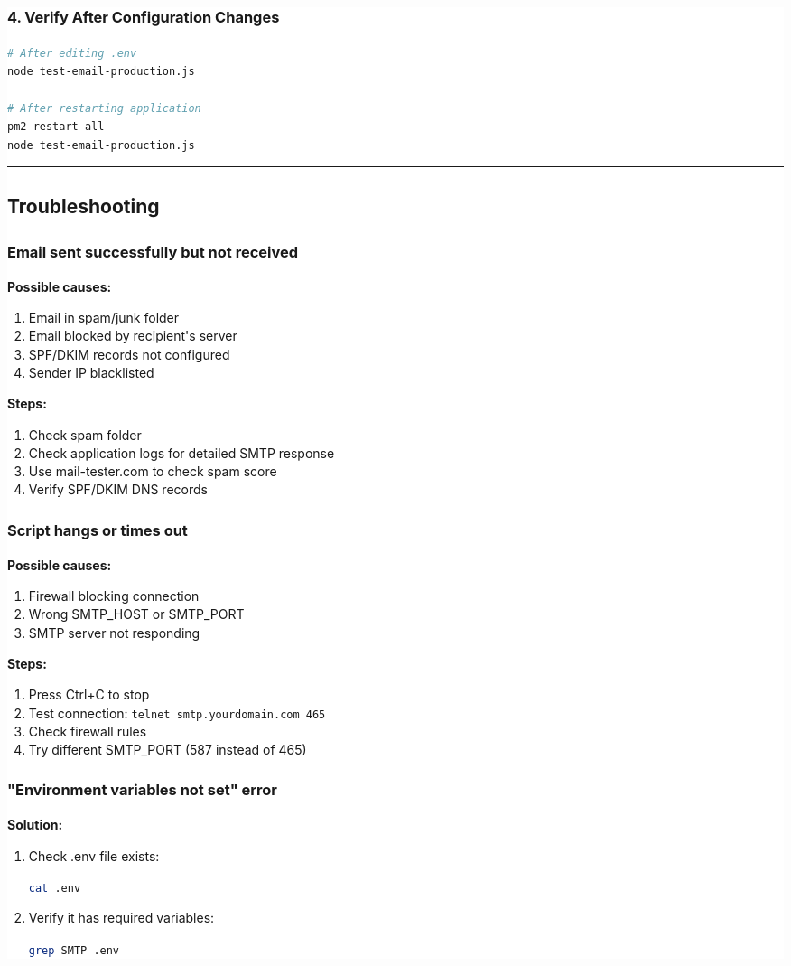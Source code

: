 ### 4. Verify After Configuration Changes
```bash
# After editing .env
node test-email-production.js

# After restarting application
pm2 restart all
node test-email-production.js
```

---

## Troubleshooting

### Email sent successfully but not received

**Possible causes:**
1. Email in spam/junk folder
2. Email blocked by recipient's server
3. SPF/DKIM records not configured
4. Sender IP blacklisted

**Steps:**
1. Check spam folder
2. Check application logs for detailed SMTP response
3. Use mail-tester.com to check spam score
4. Verify SPF/DKIM DNS records

### Script hangs or times out

**Possible causes:**
1. Firewall blocking connection
2. Wrong SMTP_HOST or SMTP_PORT
3. SMTP server not responding

**Steps:**
1. Press Ctrl+C to stop
2. Test connection: `telnet smtp.yourdomain.com 465`
3. Check firewall rules
4. Try different SMTP_PORT (587 instead of 465)

### "Environment variables not set" error

**Solution:**
1. Check .env file exists:
   ```bash
   cat .env
   ```

2. Verify it has required variables:
   ```bash
   grep SMTP .env
   ```
